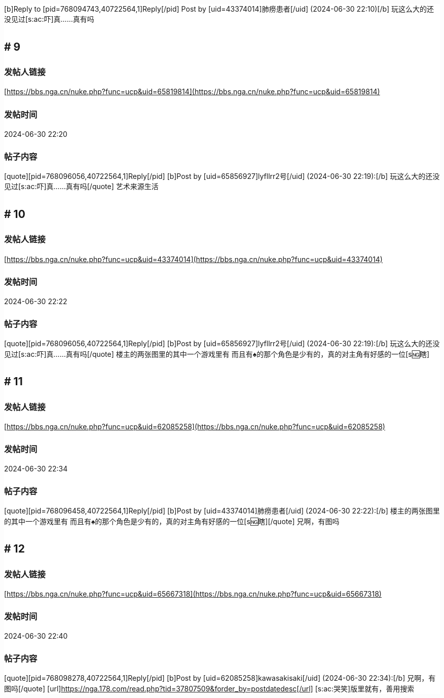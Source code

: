 [b]Reply to [pid=768094743,40722564,1]Reply[/pid] Post by [uid=43374014]肺痨患者[/uid] (2024-06-30 22:10)[/b]
玩这么大的还没见过[s:ac:吓]真……真有吗
## \# 9
### 发帖人链接
[https://bbs.nga.cn/nuke.php?func=ucp&uid=65819814](https://bbs.nga.cn/nuke.php?func=ucp&uid=65819814)
### 发帖时间
2024-06-30 22:20
### 帖子内容
[quote][pid=768096056,40722564,1]Reply[/pid] [b]Post by [uid=65856927]lyfllrr2号[/uid] (2024-06-30 22:19):[/b]
玩这么大的还没见过[s:ac:吓]真……真有吗[/quote]
艺术来源生活
## \# 10
### 发帖人链接
[https://bbs.nga.cn/nuke.php?func=ucp&uid=43374014](https://bbs.nga.cn/nuke.php?func=ucp&uid=43374014)
### 发帖时间
2024-06-30 22:22
### 帖子内容
[quote][pid=768096056,40722564,1]Reply[/pid] [b]Post by [uid=65856927]lyfllrr2号[/uid] (2024-06-30 22:19):[/b]
玩这么大的还没见过[s:ac:吓]真……真有吗[/quote]
楼主的两张图里的其中一个游戏里有
而且有&#9824;的那个角色是少有的，真的对主角有好感的一位[s:ng:瞎]
## \# 11
### 发帖人链接
[https://bbs.nga.cn/nuke.php?func=ucp&uid=62085258](https://bbs.nga.cn/nuke.php?func=ucp&uid=62085258)
### 发帖时间
2024-06-30 22:34
### 帖子内容
[quote][pid=768096458,40722564,1]Reply[/pid] [b]Post by [uid=43374014]肺痨患者[/uid] (2024-06-30 22:22):[/b]
楼主的两张图里的其中一个游戏里有
而且有&#9824;的那个角色是少有的，真的对主角有好感的一位[s:ng:瞎][/quote]
兄啊，有图吗
## \# 12
### 发帖人链接
[https://bbs.nga.cn/nuke.php?func=ucp&uid=65667318](https://bbs.nga.cn/nuke.php?func=ucp&uid=65667318)
### 发帖时间
2024-06-30 22:40
### 帖子内容
[quote][pid=768098278,40722564,1]Reply[/pid] [b]Post by [uid=62085258]kawasakisaki[/uid] (2024-06-30 22:34):[/b]
兄啊，有图吗[/quote]
[url]https://nga.178.com/read.php?tid=37807509&forder_by=postdatedesc[/url]
[s:ac:哭笑]版里就有，善用搜索